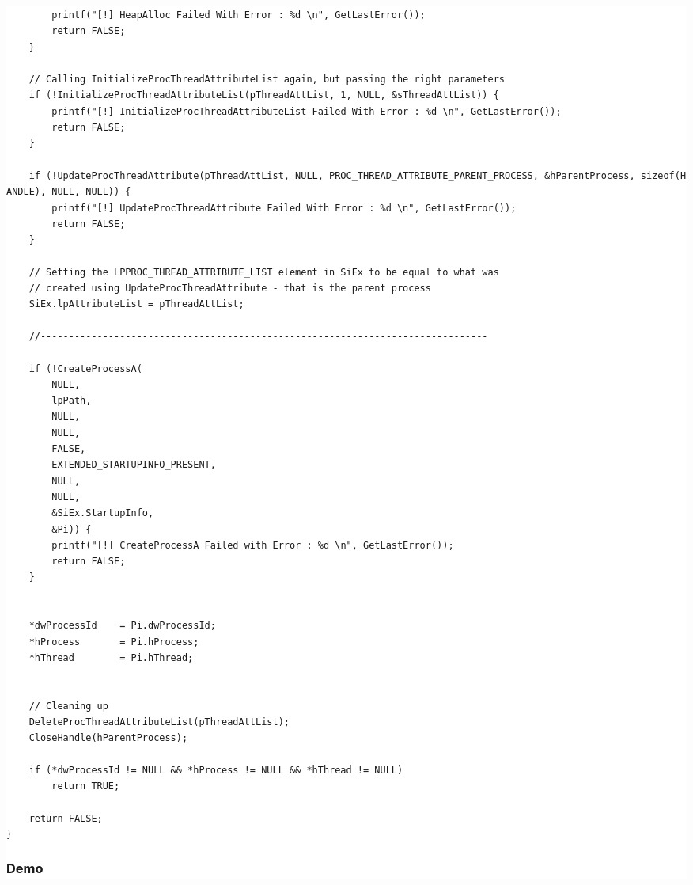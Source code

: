 ```
		printf("[!] HeapAlloc Failed With Error : %d \n", GetLastError());
		return FALSE;
	}

	// Calling InitializeProcThreadAttributeList again, but passing the right parameters
	if (!InitializeProcThreadAttributeList(pThreadAttList, 1, NULL, &sThreadAttList)) {
		printf("[!] InitializeProcThreadAttributeList Failed With Error : %d \n", GetLastError());
		return FALSE;
	}

	if (!UpdateProcThreadAttribute(pThreadAttList, NULL, PROC_THREAD_ATTRIBUTE_PARENT_PROCESS, &hParentProcess, sizeof(HANDLE), NULL, NULL)) {
		printf("[!] UpdateProcThreadAttribute Failed With Error : %d \n", GetLastError());
		return FALSE;
	}

	// Setting the LPPROC_THREAD_ATTRIBUTE_LIST element in SiEx to be equal to what was
	// created using UpdateProcThreadAttribute - that is the parent process
	SiEx.lpAttributeList = pThreadAttList;

	//-------------------------------------------------------------------------------

	if (!CreateProcessA(
		NULL,
		lpPath,
		NULL,
		NULL,
		FALSE,
		EXTENDED_STARTUPINFO_PRESENT,
		NULL,
		NULL,
		&SiEx.StartupInfo,
		&Pi)) {
		printf("[!] CreateProcessA Failed with Error : %d \n", GetLastError());
		return FALSE;
	}


	*dwProcessId	= Pi.dwProcessId;
	*hProcess		= Pi.hProcess;
	*hThread		= Pi.hThread;


	// Cleaning up
	DeleteProcThreadAttributeList(pThreadAttList);
	CloseHandle(hParentProcess);

	if (*dwProcessId != NULL && *hProcess != NULL && *hThread != NULL)
		return TRUE;

	return FALSE;
}

```
### **Demo**
